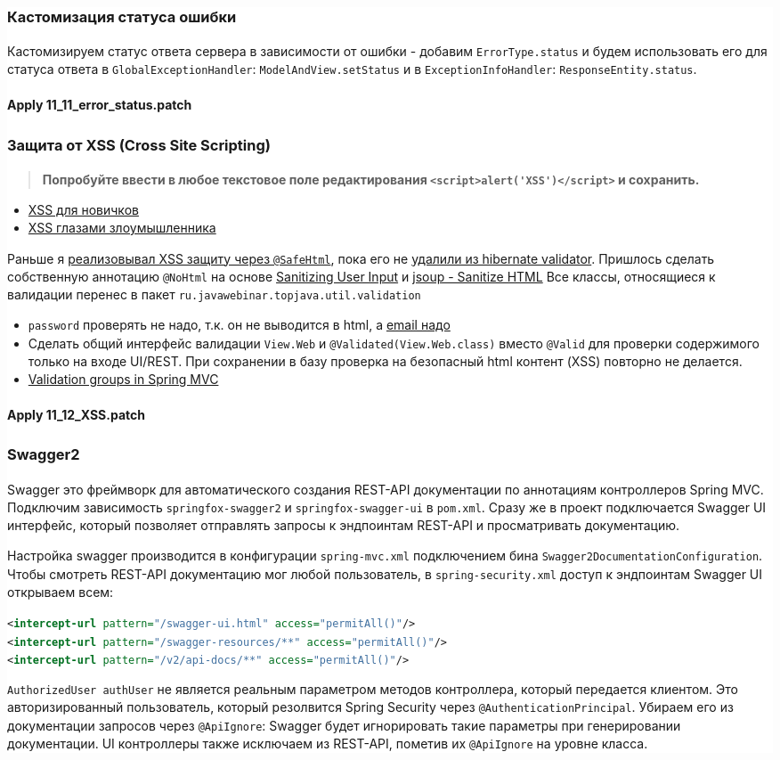 ### Кастомизация статуса ошибки
Кастомизируем статус ответа сервера в зависимости от ошибки -  добавим `ErrorType.status` и будем использовать его для 
статуса ответа в `GlobalExceptionHandler`: `ModelAndView.setStatus` и в `ExceptionInfoHandler`: `ResponseEntity.status`.

#### Apply 11_11_error_status.patch

### Защита от XSS (Cross Site Scripting)
> **Попробуйте ввести в любое текстовое поле редактирования `<script>alert('XSS')</script>` и сохранить.**

- <a href="https://forum.antichat.ru/threads/20140/">XSS для новичков</a>
- <a href="https://habrahabr.ru/post/66057/">XSS глазами злоумышленника</a>

Раньше я [реализовывал XSS защиту через `@SafeHtml`](https://stackoverflow.com/a/40644276/548473), пока его не [удалили из hibernate validator](https://hibernate.org/validator/documentation/migration-guide/).
Пришлось сделать собственную аннотацию `@NoHtml` на основе [Sanitizing User Input](https://thoughtfulsoftware.wordpress.com/2013/05/26/sanitizing-user-input-part-ii-validation-with-spring-rest/)
  и [jsoup - Sanitize HTML](https://www.tutorialspoint.com/jsoup/jsoup_sanitize_html.htm)
Все классы, относящиеся к валидации перенес в пакет `ru.javawebinar.topjava.util.validation`
- `password` проверять не надо, т.к. он не выводится в html, а [email надо](https://stackoverflow.com/questions/17480809)
- Сделать общий интерфейс валидации `View.Web` и `@Validated(View.Web.class)` вместо `@Valid` для проверки содержимого только на входе UI/REST. 
При сохранении в базу проверка на безопасный html контент (XSS) повторно не делается.
- [Validation groups in Spring MVC](https://blog.codeleak.pl/2014/08/validation-groups-in-spring-mvc.html)

#### Apply 11_12_XSS.patch

### Swagger2

Swagger это фреймворк для автоматического создания REST-API документации по аннотациям контроллеров Spring MVC. 
Подключим зависимость `springfox-swagger2` и `springfox-swagger-ui` в `pom.xml`.
Сразу же в проект подключается Swagger UI интерфейс, который позволяет отправлять запросы к эндпоинтам REST-API и просматривать документацию.  

Настройка swagger производится в конфигурации `spring-mvc.xml` подключением бина `Swagger2DocumentationConfiguration`.
Чтобы смотреть REST-API документацию мог любой пользователь, в `spring-security.xml` доступ к эндпоинтам Swagger UI открываем всем: 
```xml
<intercept-url pattern="/swagger-ui.html" access="permitAll()"/>
<intercept-url pattern="/swagger-resources/**" access="permitAll()"/>
<intercept-url pattern="/v2/api-docs/**" access="permitAll()"/>
```
`AuthorizedUser authUser` не является реальным параметром методов контроллера, который передается клиентом.
Это авторизированный пользователь, который резолвится Spring Security через `@AuthenticationPrincipal`.
Убираем его из документации запросов через `@ApiIgnore`: Swagger будет игнорировать такие параметры при генерировании документации.
UI контроллеры также исключаем из REST-API, пометив их `@ApiIgnore` на уровне класса.  
